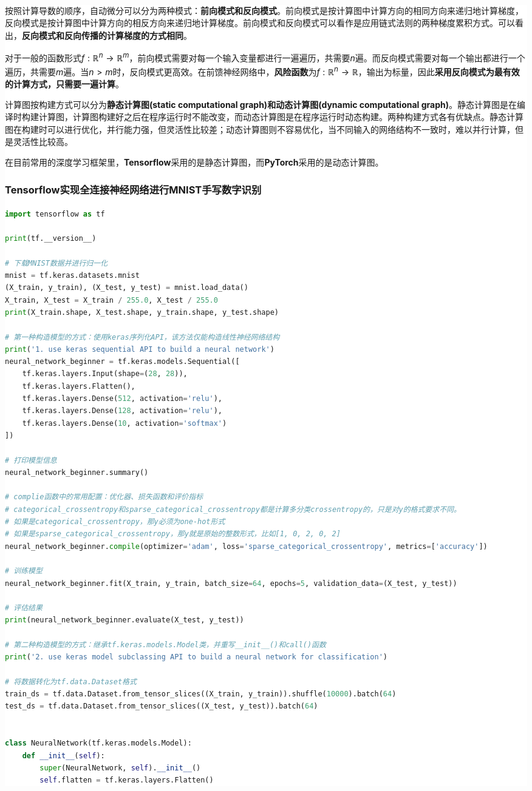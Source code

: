 按照计算导数的顺序，自动微分可以分为两种模式：**前向模式和反向模式**。前向模式是按计算图中计算方向的相同方向来递归地计算梯度，反向模式是按计算图中计算方向的相反方向来递归地计算梯度。前向模式和反向模式可以看作是应用链式法则的两种梯度累积方式。可以看出，**反向模式和反向传播的计算梯度的方式相同**。

对于一般的函数形式$f: \mathbb{R}^{n} \rightarrow \mathbb{R}^{m}$，前向模式需要对每一个输入变量都进行一遍遍历，共需要$n$遍。而反向模式需要对每一个输出都进行一个遍历，共需要$m$遍。当$n>m$时，反向模式更高效。在前馈神经网络中，**风险函数**为$f: \mathbb{R}^{n} \rightarrow \mathbb{R}$，输出为标量，因此**采用反向模式为最有效的计算方式，只需要一遍计算**。

计算图按构建方式可以分为**静态计算图(static computational graph)**和**动态计算图(dynamic computational graph)**。静态计算图是在编译时构建计算图，计算图构建好之后在程序运行时不能改变，而动态计算图是在程序运行时动态构建。两种构建方式各有优缺点。静态计算图在构建时可以进行优化，并行能力强，但灵活性比较差；动态计算图则不容易优化，当不同输入的网络结构不一致时，难以并行计算，但是灵活性比较高。

在目前常用的深度学习框架里，**Tensorflow**采用的是静态计算图，而**PyTorch**采用的是动态计算图。

### Tensorflow实现全连接神经网络进行MNIST手写数字识别

```python
import tensorflow as tf

print(tf.__version__)

# 下载MNIST数据并进行归一化
mnist = tf.keras.datasets.mnist
(X_train, y_train), (X_test, y_test) = mnist.load_data()
X_train, X_test = X_train / 255.0, X_test / 255.0
print(X_train.shape, X_test.shape, y_train.shape, y_test.shape)

# 第一种构造模型的方式：使用keras序列化API，该方法仅能构造线性神经网络结构
print('1. use keras sequential API to build a neural network')
neural_network_beginner = tf.keras.models.Sequential([
    tf.keras.layers.Input(shape=(28, 28)),
    tf.keras.layers.Flatten(),
    tf.keras.layers.Dense(512, activation='relu'),
    tf.keras.layers.Dense(128, activation='relu'),
    tf.keras.layers.Dense(10, activation='softmax')
])

# 打印模型信息
neural_network_beginner.summary()

# complie函数中的常用配置：优化器、损失函数和评价指标
# categorical_crossentropy和sparse_categorical_crossentropy都是计算多分类crossentropy的，只是对y的格式要求不同。
# 如果是categorical_crossentropy，那y必须为one-hot形式
# 如果是sparse_categorical_crossentropy，那y就是原始的整数形式，比如[1, 0, 2, 0, 2]
neural_network_beginner.compile(optimizer='adam', loss='sparse_categorical_crossentropy', metrics=['accuracy'])

# 训练模型
neural_network_beginner.fit(X_train, y_train, batch_size=64, epochs=5, validation_data=(X_test, y_test))

# 评估结果
print(neural_network_beginner.evaluate(X_test, y_test))

# 第二种构造模型的方式：继承tf.keras.models.Model类，并重写__init__()和call()函数
print('2. use keras model subclassing API to build a neural network for classification')

# 将数据转化为tf.data.Dataset格式
train_ds = tf.data.Dataset.from_tensor_slices((X_train, y_train)).shuffle(10000).batch(64)
test_ds = tf.data.Dataset.from_tensor_slices((X_test, y_test)).batch(64)


class NeuralNetwork(tf.keras.models.Model):
    def __init__(self):
        super(NeuralNetwork, self).__init__()
        self.flatten = tf.keras.layers.Flatten()
```